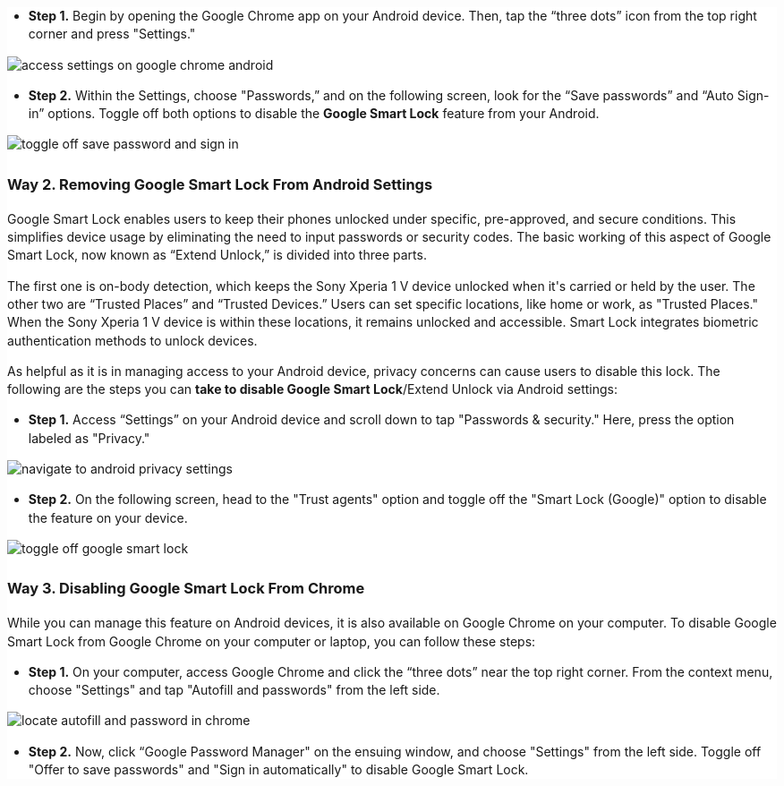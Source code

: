 - **Step 1.** Begin by opening the Google Chrome app on your Android device. Then, tap the “three dots” icon from the top right corner and press "Settings."

![access settings on google chrome android](https://images.wondershare.com/drfone/article/2024/01/guide-to-remove-or-disable-google-smart-lock-2.jpg)

- **Step 2.** Within the Settings, choose "Passwords,” and on the following screen, look for the “Save passwords” and “Auto Sign-in” options. Toggle off both options to disable the **Google Smart Lock** feature from your Android.

![toggle off save password and sign in](https://images.wondershare.com/drfone/article/2024/01/guide-to-remove-or-disable-google-smart-lock-3.jpg)

### Way 2. Removing Google Smart Lock From Android Settings

Google Smart Lock enables users to keep their phones unlocked under specific, pre-approved, and secure conditions. This simplifies device usage by eliminating the need to input passwords or security codes. The basic working of this aspect of Google Smart Lock, now known as “Extend Unlock,” is divided into three parts.

The first one is on-body detection, which keeps the Sony Xperia 1 V device unlocked when it's carried or held by the user. The other two are “Trusted Places” and “Trusted Devices.” Users can set specific locations, like home or work, as "Trusted Places." When the Sony Xperia 1 V device is within these locations, it remains unlocked and accessible. Smart Lock integrates biometric authentication methods to unlock devices.

As helpful as it is in managing access to your Android device, privacy concerns can cause users to disable this lock. The following are the steps you can **take to disable Google Smart Lock**/Extend Unlock via Android settings:

- **Step 1.** Access “Settings” on your Android device and scroll down to tap "Passwords & security." Here, press the option labeled as "Privacy."

![navigate to android privacy settings](https://images.wondershare.com/drfone/article/2024/01/guide-to-remove-or-disable-google-smart-lock-4.jpg)

- **Step 2.** On the following screen, head to the "Trust agents" option and toggle off the "Smart Lock (Google)" option to disable the feature on your device.

![toggle off google smart lock](https://images.wondershare.com/drfone/article/2024/01/guide-to-remove-or-disable-google-smart-lock-5.jpg)

### Way 3. Disabling Google Smart Lock From Chrome

While you can manage this feature on Android devices, it is also available on Google Chrome on your computer. To disable Google Smart Lock from Google Chrome on your computer or laptop, you can follow these steps:

- **Step 1.** On your computer, access Google Chrome and click the “three dots” near the top right corner. From the context menu, choose "Settings" and tap "Autofill and passwords" from the left side.

![locate autofill and password in chrome](https://images.wondershare.com/drfone/article/2024/01/guide-to-remove-or-disable-google-smart-lock-6.jpg)

- **Step 2.** Now, click “Google Password Manager" on the ensuing window, and choose "Settings" from the left side. Toggle off "Offer to save passwords" and "Sign in automatically" to disable Google Smart Lock.
